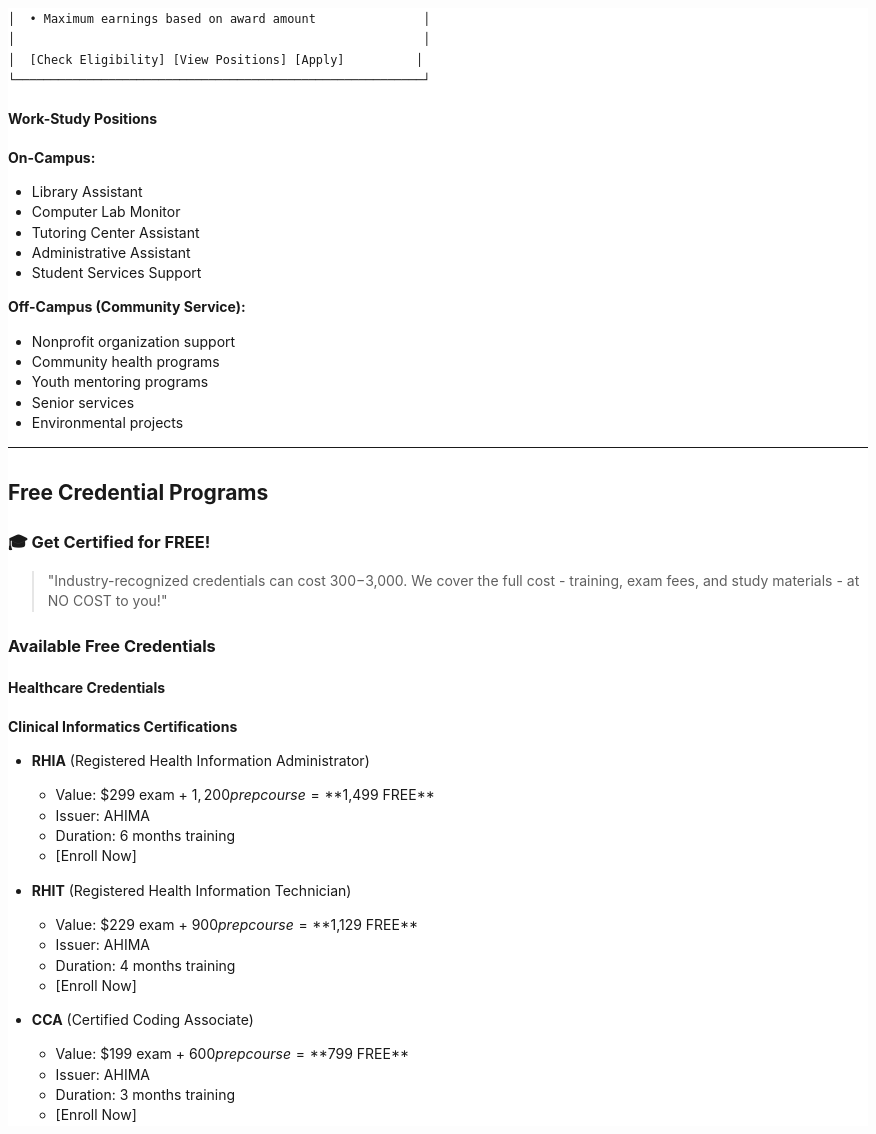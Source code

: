 ```
│  • Maximum earnings based on award amount               │
│                                                         │
│  [Check Eligibility] [View Positions] [Apply]          │
└─────────────────────────────────────────────────────────┘
```

#### **Work-Study Positions**

**On-Campus:**
- Library Assistant
- Computer Lab Monitor
- Tutoring Center Assistant
- Administrative Assistant
- Student Services Support

**Off-Campus (Community Service):**
- Nonprofit organization support
- Community health programs
- Youth mentoring programs
- Senior services
- Environmental projects

---

## Free Credential Programs

### 🎓 Get Certified for FREE!

> "Industry-recognized credentials can cost $300-$3,000. We cover the full cost - training, exam fees, and study materials - at NO COST to you!"

### Available Free Credentials

#### **Healthcare Credentials**

**Clinical Informatics Certifications**
- **RHIA** (Registered Health Information Administrator)
  - Value: $299 exam + $1,200 prep course = **$1,499 FREE**
  - Issuer: AHIMA
  - Duration: 6 months training
  - [Enroll Now]

- **RHIT** (Registered Health Information Technician)
  - Value: $229 exam + $900 prep course = **$1,129 FREE**
  - Issuer: AHIMA
  - Duration: 4 months training
  - [Enroll Now]

- **CCA** (Certified Coding Associate)
  - Value: $199 exam + $600 prep course = **$799 FREE**
  - Issuer: AHIMA
  - Duration: 3 months training
  - [Enroll Now]
